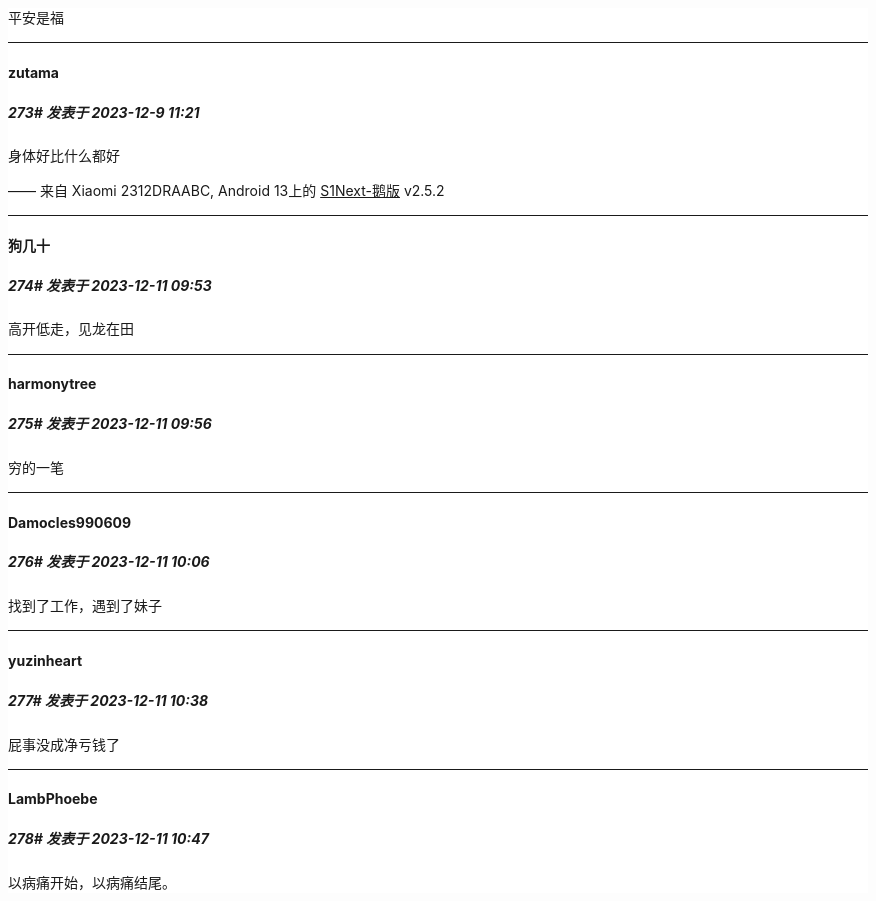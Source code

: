 平安是福


*****

####  zutama  
##### 273#       发表于 2023-12-9 11:21

身体好比什么都好

—— 来自 Xiaomi 2312DRAABC, Android 13上的 [S1Next-鹅版](https://github.com/ykrank/S1-Next/releases) v2.5.2


*****

####  狗几十  
##### 274#       发表于 2023-12-11 09:53

高开低走，见龙在田


*****

####  harmonytree  
##### 275#       发表于 2023-12-11 09:56

穷的一笔


*****

####  Damocles990609  
##### 276#       发表于 2023-12-11 10:06

找到了工作，遇到了妹子


*****

####  yuzinheart  
##### 277#       发表于 2023-12-11 10:38

屁事没成净亏钱了


*****

####  LambPhoebe  
##### 278#       发表于 2023-12-11 10:47

以病痛开始，以病痛结尾。

